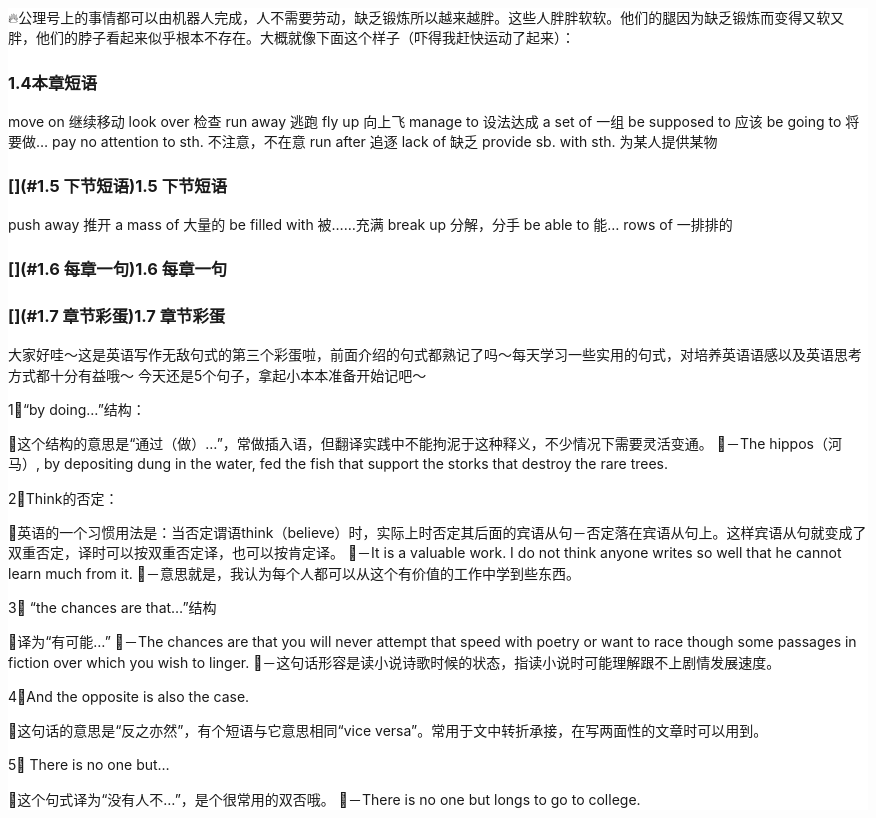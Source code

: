 🔥公理号上的事情都可以由机器人完成，人不需要劳动，缺乏锻炼所以越来越胖。这些人胖胖软软。他们的腿因为缺乏锻炼而变得又软又胖，他们的脖子看起来似乎根本不存在。大概就像下面这个样子（吓得我赶快运动了起来）：



### [](#1.4本章短语)1.4本章短语

move on  继续移动
look over  检查 
run away  逃跑
fly up  向上飞
manage to  设法达成
a set of  一组
be supposed to  应该
be going to  将要做…
pay no attention to sth.  不注意，不在意
run after  追逐
lack of  缺乏
provide sb. with sth.  为某人提供某物

### [](#1.5 下节短语)1.5 下节短语

push away 推开
a mass of 大量的
be filled with 被……充满
break up 分解，分手
be able to 能…
rows of 一排排的

### [](#1.6 每章一句)1.6 每章一句



### [](#1.7 章节彩蛋)1.7 章节彩蛋

大家好哇～这是英语写作无敌句式的第三个彩蛋啦，前面介绍的句式都熟记了吗～每天学习一些实用的句式，对培养英语语感以及英语思考方式都十分有益哦～
今天还是5个句子，拿起小本本准备开始记吧～

1⃣️“by doing…”结构：

🌟这个结构的意思是“通过（做）…”，常做插入语，但翻译实践中不能拘泥于这种释义，不少情况下需要灵活变通。
🌟－The hippos（河马）, by depositing dung in the water, fed the fish that support the storks that destroy the rare trees.

2⃣️Think的否定：

🌟英语的一个习惯用法是：当否定谓语think（believe）时，实际上时否定其后面的宾语从句－否定落在宾语从句上。这样宾语从句就变成了双重否定，译时可以按双重否定译，也可以按肯定译。
🌟－It is a valuable work. I do not think anyone writes so well that he cannot learn much from it.
🌟－意思就是，我认为每个人都可以从这个有价值的工作中学到些东西。

3⃣️ “the chances are that…”结构

🌟译为“有可能…”
🌟－The chances are that you will never attempt that speed with poetry or want to race though some passages in fiction over which you wish to linger.
🌟－这句话形容是读小说诗歌时候的状态，指读小说时可能理解跟不上剧情发展速度。

4⃣️And the opposite is also the case.

🌟这句话的意思是“反之亦然”，有个短语与它意思相同“vice versa”。常用于文中转折承接，在写两面性的文章时可以用到。

5⃣️ There is no one but…

🌟这个句式译为“没有人不…”，是个很常用的双否哦。
🌟－There is no one but longs to go to college.


